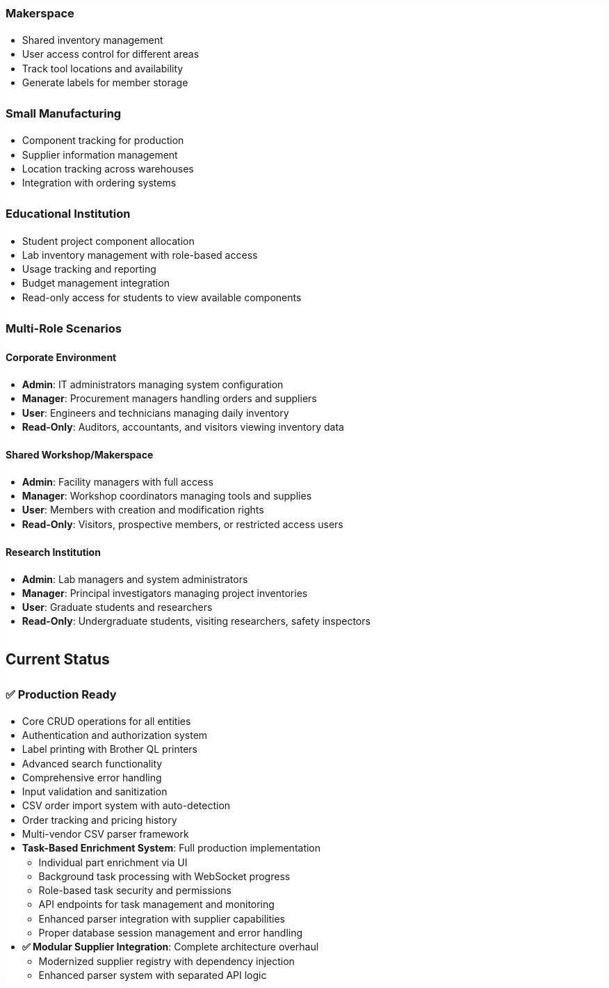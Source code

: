 ### Makerspace
- Shared inventory management
- User access control for different areas
- Track tool locations and availability
- Generate labels for member storage

### Small Manufacturing
- Component tracking for production
- Supplier information management
- Location tracking across warehouses
- Integration with ordering systems

### Educational Institution
- Student project component allocation
- Lab inventory management with role-based access
- Usage tracking and reporting
- Budget management integration
- Read-only access for students to view available components

### Multi-Role Scenarios

#### Corporate Environment
- **Admin**: IT administrators managing system configuration
- **Manager**: Procurement managers handling orders and suppliers  
- **User**: Engineers and technicians managing daily inventory
- **Read-Only**: Auditors, accountants, and visitors viewing inventory data

#### Shared Workshop/Makerspace
- **Admin**: Facility managers with full access
- **Manager**: Workshop coordinators managing tools and supplies
- **User**: Members with creation and modification rights
- **Read-Only**: Visitors, prospective members, or restricted access users

#### Research Institution
- **Admin**: Lab managers and system administrators
- **Manager**: Principal investigators managing project inventories
- **User**: Graduate students and researchers
- **Read-Only**: Undergraduate students, visiting researchers, safety inspectors

## Current Status

### ✅ Production Ready
- Core CRUD operations for all entities
- Authentication and authorization system
- Label printing with Brother QL printers
- Advanced search functionality
- Comprehensive error handling
- Input validation and sanitization
- CSV order import system with auto-detection
- Order tracking and pricing history
- Multi-vendor CSV parser framework
- **Task-Based Enrichment System**: Full production implementation
  - Individual part enrichment via UI
  - Background task processing with WebSocket progress
  - Role-based task security and permissions
  - API endpoints for task management and monitoring
  - Enhanced parser integration with supplier capabilities
  - Proper database session management and error handling
- **✅ Modular Supplier Integration**: Complete architecture overhaul
  - Modernized supplier registry with dependency injection
  - Enhanced parser system with separated API logic